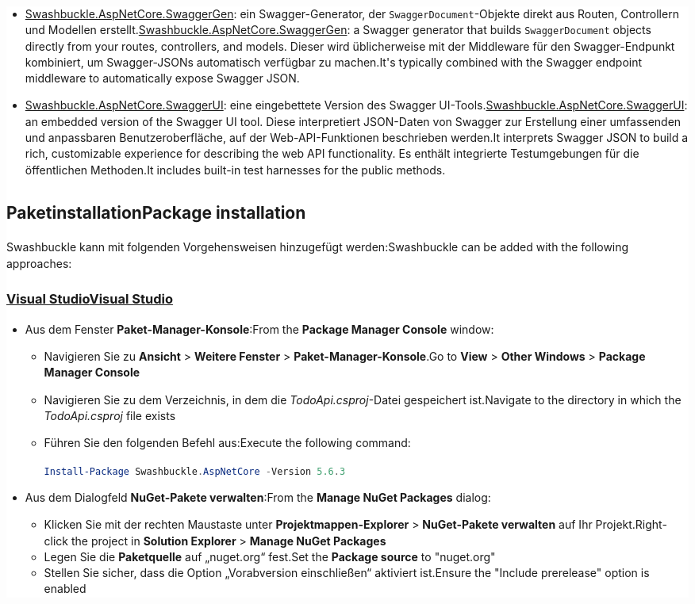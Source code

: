* <span data-ttu-id="77a93-107">[Swashbuckle.AspNetCore.SwaggerGen](https://www.nuget.org/packages/Swashbuckle.AspNetCore.SwaggerGen/): ein Swagger-Generator, der `SwaggerDocument`-Objekte direkt aus Routen, Controllern und Modellen erstellt.</span><span class="sxs-lookup"><span data-stu-id="77a93-107">[Swashbuckle.AspNetCore.SwaggerGen](https://www.nuget.org/packages/Swashbuckle.AspNetCore.SwaggerGen/): a Swagger generator that builds `SwaggerDocument` objects directly from your routes, controllers, and models.</span></span> <span data-ttu-id="77a93-108">Dieser wird üblicherweise mit der Middleware für den Swagger-Endpunkt kombiniert, um Swagger-JSONs automatisch verfügbar zu machen.</span><span class="sxs-lookup"><span data-stu-id="77a93-108">It's typically combined with the Swagger endpoint middleware to automatically expose Swagger JSON.</span></span>

* <span data-ttu-id="77a93-109">[Swashbuckle.AspNetCore.SwaggerUI](https://www.nuget.org/packages/Swashbuckle.AspNetCore.SwaggerUI/): eine eingebettete Version des Swagger UI-Tools.</span><span class="sxs-lookup"><span data-stu-id="77a93-109">[Swashbuckle.AspNetCore.SwaggerUI](https://www.nuget.org/packages/Swashbuckle.AspNetCore.SwaggerUI/): an embedded version of the Swagger UI tool.</span></span> <span data-ttu-id="77a93-110">Diese interpretiert JSON-Daten von Swagger zur Erstellung einer umfassenden und anpassbaren Benutzeroberfläche, auf der Web-API-Funktionen beschrieben werden.</span><span class="sxs-lookup"><span data-stu-id="77a93-110">It interprets Swagger JSON to build a rich, customizable experience for describing the web API functionality.</span></span> <span data-ttu-id="77a93-111">Es enthält integrierte Testumgebungen für die öffentlichen Methoden.</span><span class="sxs-lookup"><span data-stu-id="77a93-111">It includes built-in test harnesses for the public methods.</span></span>

## <a name="package-installation"></a><span data-ttu-id="77a93-112">Paketinstallation</span><span class="sxs-lookup"><span data-stu-id="77a93-112">Package installation</span></span>

<span data-ttu-id="77a93-113">Swashbuckle kann mit folgenden Vorgehensweisen hinzugefügt werden:</span><span class="sxs-lookup"><span data-stu-id="77a93-113">Swashbuckle can be added with the following approaches:</span></span>

### <a name="visual-studio"></a>[<span data-ttu-id="77a93-114">Visual Studio</span><span class="sxs-lookup"><span data-stu-id="77a93-114">Visual Studio</span></span>](#tab/visual-studio)

* <span data-ttu-id="77a93-115">Aus dem Fenster **Paket-Manager-Konsole**:</span><span class="sxs-lookup"><span data-stu-id="77a93-115">From the **Package Manager Console** window:</span></span>
  * <span data-ttu-id="77a93-116">Navigieren Sie zu **Ansicht** > **Weitere Fenster** > **Paket-Manager-Konsole**.</span><span class="sxs-lookup"><span data-stu-id="77a93-116">Go to **View** > **Other Windows** > **Package Manager Console**</span></span>
  * <span data-ttu-id="77a93-117">Navigieren Sie zu dem Verzeichnis, in dem die *TodoApi.csproj*-Datei gespeichert ist.</span><span class="sxs-lookup"><span data-stu-id="77a93-117">Navigate to the directory in which the *TodoApi.csproj* file exists</span></span>
  * <span data-ttu-id="77a93-118">Führen Sie den folgenden Befehl aus:</span><span class="sxs-lookup"><span data-stu-id="77a93-118">Execute the following command:</span></span>

    ```powershell
    Install-Package Swashbuckle.AspNetCore -Version 5.6.3
    ```

* <span data-ttu-id="77a93-119">Aus dem Dialogfeld **NuGet-Pakete verwalten**:</span><span class="sxs-lookup"><span data-stu-id="77a93-119">From the **Manage NuGet Packages** dialog:</span></span>
  * <span data-ttu-id="77a93-120">Klicken Sie mit der rechten Maustaste unter **Projektmappen-Explorer** > **NuGet-Pakete verwalten** auf Ihr Projekt.</span><span class="sxs-lookup"><span data-stu-id="77a93-120">Right-click the project in **Solution Explorer** > **Manage NuGet Packages**</span></span>
  * <span data-ttu-id="77a93-121">Legen Sie die **Paketquelle** auf „nuget.org“ fest.</span><span class="sxs-lookup"><span data-stu-id="77a93-121">Set the **Package source** to "nuget.org"</span></span>
  * <span data-ttu-id="77a93-122">Stellen Sie sicher, dass die Option „Vorabversion einschließen“ aktiviert ist.</span><span class="sxs-lookup"><span data-stu-id="77a93-122">Ensure the "Include prerelease" option is enabled</span></span>